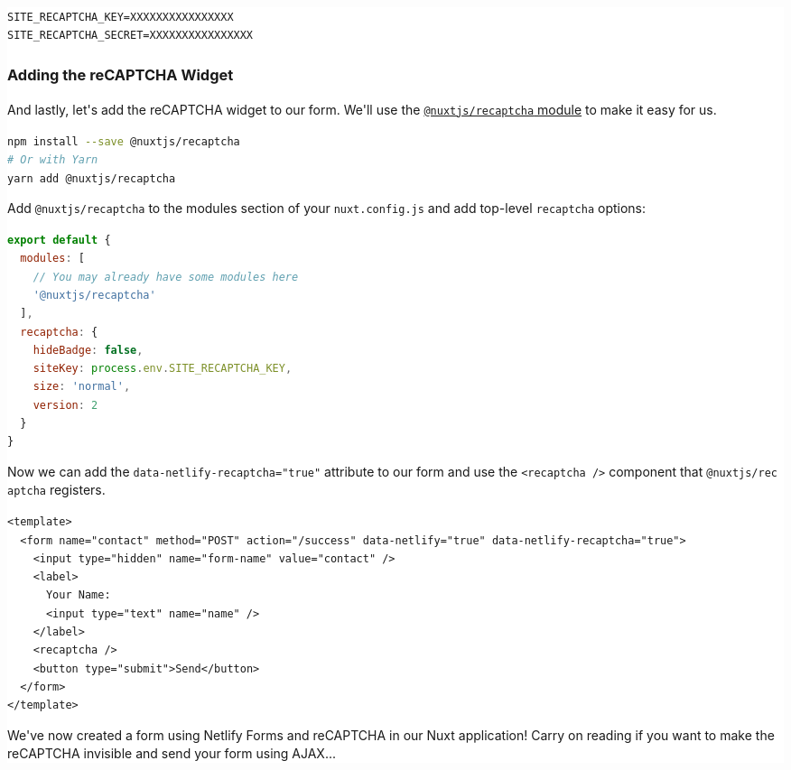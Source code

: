    ```env
   SITE_RECAPTCHA_KEY=XXXXXXXXXXXXXXXX
   SITE_RECAPTCHA_SECRET=XXXXXXXXXXXXXXXX
   ```

### Adding the reCAPTCHA Widget

And lastly, let's add the reCAPTCHA widget to our form. We'll use the [`@nuxtjs/recaptcha` module](https://github.com/nuxt-community/recaptcha-module) to make it easy for us.

```sh
npm install --save @nuxtjs/recaptcha
# Or with Yarn
yarn add @nuxtjs/recaptcha
```

Add `@nuxtjs/recaptcha` to the modules section of your `nuxt.config.js` and add top-level `recaptcha` options:

```js {4,6-11}
export default {
  modules: [
    // You may already have some modules here
    '@nuxtjs/recaptcha'
  ],
  recaptcha: {
    hideBadge: false,
    siteKey: process.env.SITE_RECAPTCHA_KEY,
    size: 'normal',
    version: 2
  }
}
```

Now we can add the `data-netlify-recaptcha="true"` attribute to our form and use the `<recaptcha />` component that `@nuxtjs/recaptcha` registers.


```vue {2,8}
<template>
  <form name="contact" method="POST" action="/success" data-netlify="true" data-netlify-recaptcha="true">
    <input type="hidden" name="form-name" value="contact" />
    <label>
      Your Name:
      <input type="text" name="name" />
    </label>
    <recaptcha />
    <button type="submit">Send</button>
  </form>
</template>
```


<netlify-form :step="3"></netlify-form>

We've now created a form using Netlify Forms and reCAPTCHA in our Nuxt application! Carry on reading if you want to make the reCAPTCHA invisible and send your form using AJAX...
